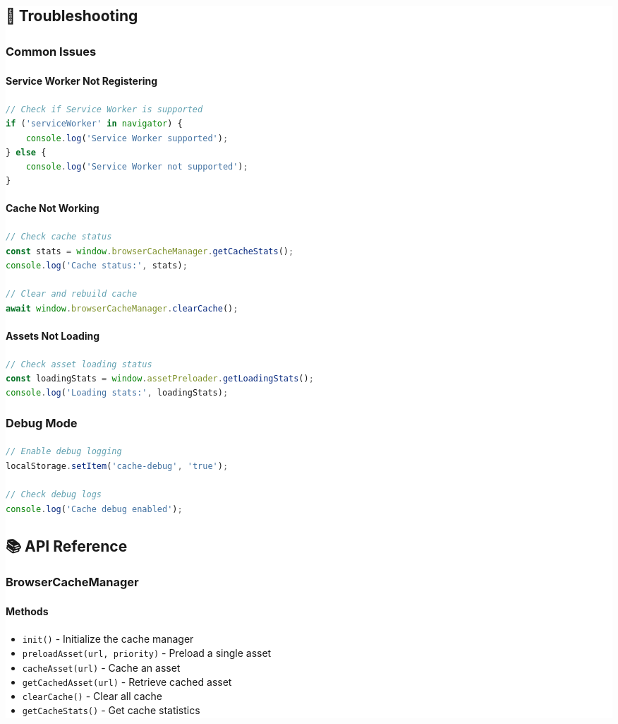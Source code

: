 ## 🐛 Troubleshooting

### Common Issues

#### Service Worker Not Registering
```javascript
// Check if Service Worker is supported
if ('serviceWorker' in navigator) {
    console.log('Service Worker supported');
} else {
    console.log('Service Worker not supported');
}
```

#### Cache Not Working
```javascript
// Check cache status
const stats = window.browserCacheManager.getCacheStats();
console.log('Cache status:', stats);

// Clear and rebuild cache
await window.browserCacheManager.clearCache();
```

#### Assets Not Loading
```javascript
// Check asset loading status
const loadingStats = window.assetPreloader.getLoadingStats();
console.log('Loading stats:', loadingStats);
```

### Debug Mode
```javascript
// Enable debug logging
localStorage.setItem('cache-debug', 'true');

// Check debug logs
console.log('Cache debug enabled');
```

## 📚 API Reference

### BrowserCacheManager

#### Methods
- `init()` - Initialize the cache manager
- `preloadAsset(url, priority)` - Preload a single asset
- `cacheAsset(url)` - Cache an asset
- `getCachedAsset(url)` - Retrieve cached asset
- `clearCache()` - Clear all cache
- `getCacheStats()` - Get cache statistics
